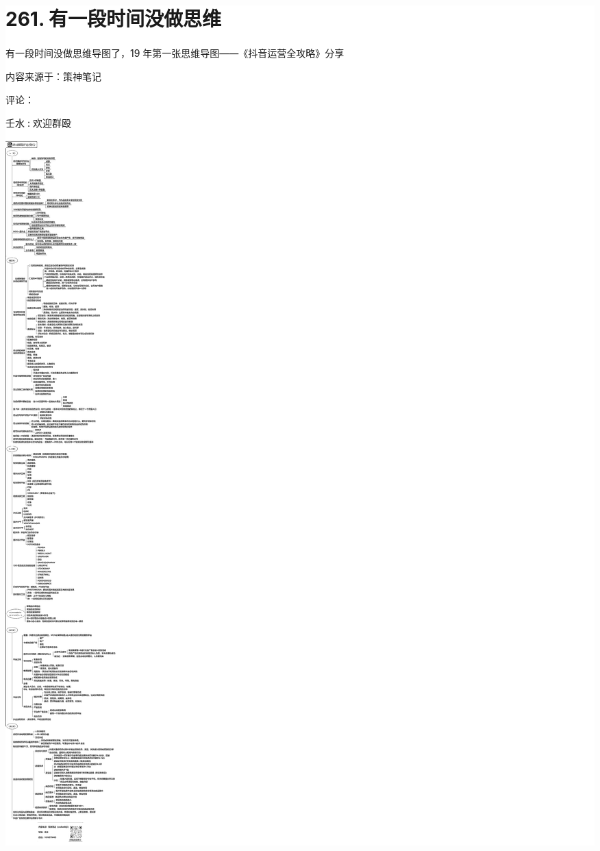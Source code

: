 # 261\. 有一段时间没做思维

有一段时间没做思维导图了，19 年第一张思维导图——《抖音运营全攻略》分享

内容来源于：策神笔记

评论：

壬水 : 欢迎群殴

![](img/61651104c02c411fe5c8a44a6631ddc9.jpg)
